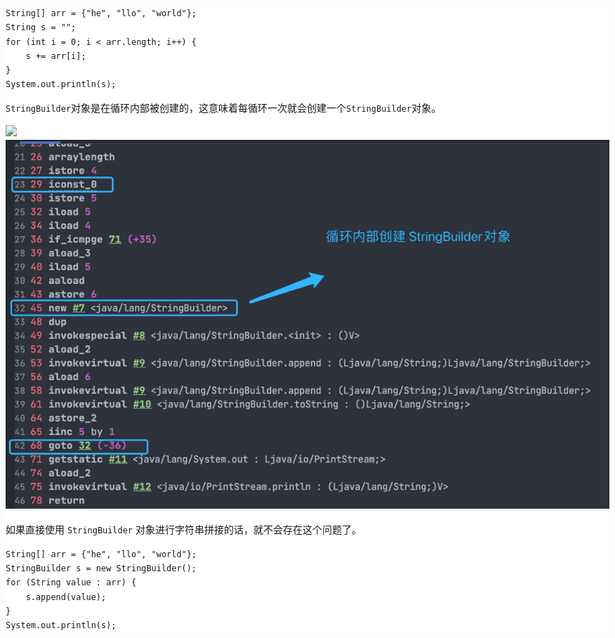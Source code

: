 ```text
String[] arr = {"he", "llo", "world"};
String s = "";
for (int i = 0; i < arr.length; i++) {
    s += arr[i];
}
System.out.println(s);
```

`StringBuilder`对象是在循环内部被创建的，这意味着每循环一次就会创建一个`StringBuilder`对象。

![](https://oss.javaguide.cn/github/javaguide/java/image-20220422161320823.png)
![stringPlusStringDemo02.png](img/02/stringPlusStringDemo02.png)

如果直接使用 `StringBuilder` 对象进行字符串拼接的话，就不会存在这个问题了。

```text
String[] arr = {"he", "llo", "world"};
StringBuilder s = new StringBuilder();
for (String value : arr) {
    s.append(value);
}
System.out.println(s);
```
